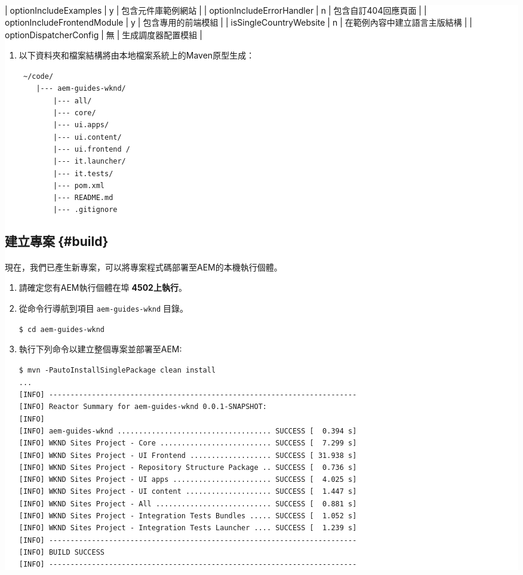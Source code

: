    | optionIncludeExamples | y | 包含元件庫範例網站 |
   | optionIncludeErrorHandler | n | 包含自訂404回應頁面 |
   | optionIncludeFrontendModule | y | 包含專用的前端模組 |
   | isSingleCountryWebsite | n | 在範例內容中建立語言主版結構 |
   | optionDispatcherConfig | 無 | 生成調度器配置模組 |

1. 以下資料夾和檔案結構將由本地檔案系統上的Maven原型生成：

   ```plain
    ~/code/
       |--- aem-guides-wknd/
           |--- all/
           |--- core/
           |--- ui.apps/
           |--- ui.content/
           |--- ui.frontend /
           |--- it.launcher/
           |--- it.tests/
           |--- pom.xml
           |--- README.md
           |--- .gitignore
   ```

## 建立專案 {#build}

現在，我們已產生新專案，可以將專案程式碼部署至AEM的本機執行個體。

1. 請確定您有AEM執行個體在埠 **4502上執行**。
1. 從命令行導航到項目 `aem-guides-wknd` 目錄。

   ```shell
   $ cd aem-guides-wknd
   ```

1. 執行下列命令以建立整個專案並部署至AEM:

   ```shell
   $ mvn -PautoInstallSinglePackage clean install
   ...
   [INFO] ------------------------------------------------------------------------
   [INFO] Reactor Summary for aem-guides-wknd 0.0.1-SNAPSHOT:
   [INFO]
   [INFO] aem-guides-wknd .................................... SUCCESS [  0.394 s]
   [INFO] WKND Sites Project - Core .......................... SUCCESS [  7.299 s]
   [INFO] WKND Sites Project - UI Frontend ................... SUCCESS [ 31.938 s]
   [INFO] WKND Sites Project - Repository Structure Package .. SUCCESS [  0.736 s]
   [INFO] WKND Sites Project - UI apps ....................... SUCCESS [  4.025 s]
   [INFO] WKND Sites Project - UI content .................... SUCCESS [  1.447 s]
   [INFO] WKND Sites Project - All ........................... SUCCESS [  0.881 s]
   [INFO] WKND Sites Project - Integration Tests Bundles ..... SUCCESS [  1.052 s]
   [INFO] WKND Sites Project - Integration Tests Launcher .... SUCCESS [  1.239 s]
   [INFO] ------------------------------------------------------------------------
   [INFO] BUILD SUCCESS
   [INFO] ------------------------------------------------------------------------
   ```

